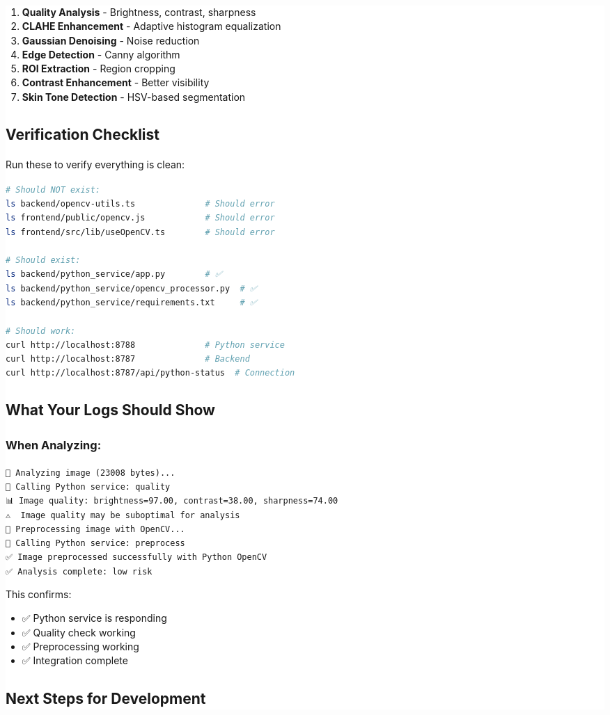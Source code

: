 1. **Quality Analysis** - Brightness, contrast, sharpness
2. **CLAHE Enhancement** - Adaptive histogram equalization
3. **Gaussian Denoising** - Noise reduction
4. **Edge Detection** - Canny algorithm
5. **ROI Extraction** - Region cropping
6. **Contrast Enhancement** - Better visibility
7. **Skin Tone Detection** - HSV-based segmentation

## Verification Checklist

Run these to verify everything is clean:

```bash
# Should NOT exist:
ls backend/opencv-utils.ts              # Should error
ls frontend/public/opencv.js            # Should error
ls frontend/src/lib/useOpenCV.ts        # Should error

# Should exist:
ls backend/python_service/app.py        # ✅
ls backend/python_service/opencv_processor.py  # ✅
ls backend/python_service/requirements.txt     # ✅

# Should work:
curl http://localhost:8788              # Python service
curl http://localhost:8787              # Backend
curl http://localhost:8787/api/python-status  # Connection
```

## What Your Logs Should Show

### When Analyzing:
```
📸 Analyzing image (23008 bytes)...
🐍 Calling Python service: quality
📊 Image quality: brightness=97.00, contrast=38.00, sharpness=74.00
⚠️  Image quality may be suboptimal for analysis
🔧 Preprocessing image with OpenCV...
🐍 Calling Python service: preprocess
✅ Image preprocessed successfully with Python OpenCV
✅ Analysis complete: low risk
```

This confirms:
- ✅ Python service is responding
- ✅ Quality check working
- ✅ Preprocessing working
- ✅ Integration complete

## Next Steps for Development
